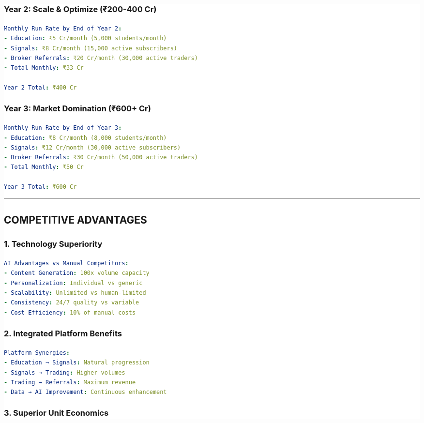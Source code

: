 ```yaml
```

### Year 2: Scale & Optimize (₹200-400 Cr)

```yaml
Monthly Run Rate by End of Year 2:
- Education: ₹5 Cr/month (5,000 students/month)
- Signals: ₹8 Cr/month (15,000 active subscribers)
- Broker Referrals: ₹20 Cr/month (30,000 active traders)
- Total Monthly: ₹33 Cr

Year 2 Total: ₹400 Cr
```

### Year 3: Market Domination (₹600+ Cr)

```yaml
Monthly Run Rate by End of Year 3:
- Education: ₹8 Cr/month (8,000 students/month)
- Signals: ₹12 Cr/month (30,000 active subscribers)
- Broker Referrals: ₹30 Cr/month (50,000 active traders)
- Total Monthly: ₹50 Cr

Year 3 Total: ₹600 Cr
```

---

## COMPETITIVE ADVANTAGES

### 1. Technology Superiority

```yaml
AI Advantages vs Manual Competitors:
- Content Generation: 100x volume capacity
- Personalization: Individual vs generic
- Scalability: Unlimited vs human-limited
- Consistency: 24/7 quality vs variable
- Cost Efficiency: 10% of manual costs
```

### 2. Integrated Platform Benefits

```yaml
Platform Synergies:
- Education → Signals: Natural progression
- Signals → Trading: Higher volumes
- Trading → Referrals: Maximum revenue
- Data → AI Improvement: Continuous enhancement
```

### 3. Superior Unit Economics
